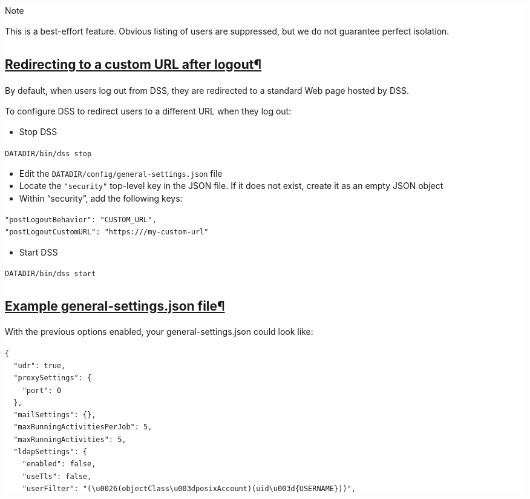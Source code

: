 

Note


This is a best\-effort feature. Obvious listing of users are suppressed, but we do not guarantee perfect isolation.





[Redirecting to a custom URL after logout](#id7)[¶](#redirecting-to-a-custom-url-after-logout "Permalink to this heading")
--------------------------------------------------------------------------------------------------------------------------


By default, when users log out from DSS, they are redirected to a standard Web page hosted by DSS.


To configure DSS to redirect users to a different URL when they log out:


* Stop DSS



```
DATADIR/bin/dss stop

```


* Edit the `DATADIR/config/general-settings.json` file
* Locate the `"security"` top\-level key in the JSON file. If it does not exist, create it as an empty JSON object
* Within “security”, add the following keys:



```
"postLogoutBehavior": "CUSTOM_URL",
"postLogoutCustomURL": "https:///my-custom-url"

```


* Start DSS



```
DATADIR/bin/dss start

```




[Example general\-settings.json file](#id8)[¶](#example-general-settings-json-file "Permalink to this heading")
---------------------------------------------------------------------------------------------------------------


With the previous options enabled, your general\-settings.json could look like:



```
{
  "udr": true,
  "proxySettings": {
    "port": 0
  },
  "mailSettings": {},
  "maxRunningActivitiesPerJob": 5,
  "maxRunningActivities": 5,
  "ldapSettings": {
    "enabled": false,
    "useTls": false,
    "userFilter": "(\u0026(objectClass\u003dposixAccount)(uid\u003d{USERNAME}))",
```